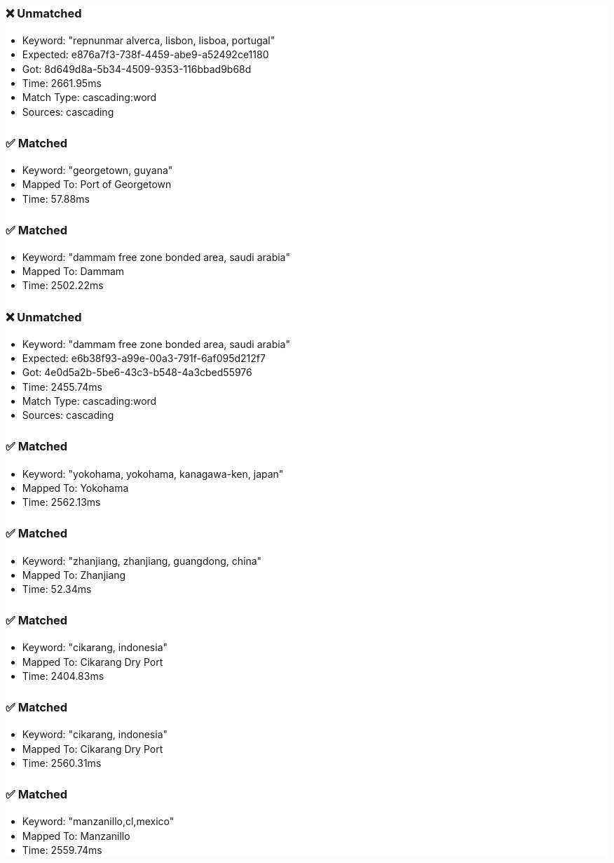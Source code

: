 ### ❌ Unmatched
- Keyword: "repnunmar alverca, lisbon, lisboa, portugal"
- Expected: e876a7f3-738f-4459-abe9-a52492ce1180
- Got: 8d649d8a-5b34-4509-9353-116bbad9b68d
- Time: 2661.95ms
- Match Type: cascading:word
- Sources: cascading

### ✅ Matched
- Keyword: "georgetown, guyana"
- Mapped To: Port of Georgetown
- Time: 57.88ms

### ✅ Matched
- Keyword: "dammam free zone bonded area, saudi arabia"
- Mapped To: Dammam
- Time: 2502.22ms

### ❌ Unmatched
- Keyword: "dammam free zone bonded area, saudi arabia"
- Expected: e6b38f93-a99e-00a3-791f-6af095d212f7
- Got: 4e0d5a2b-5be6-43c3-b548-4a3cbed55976
- Time: 2455.74ms
- Match Type: cascading:word
- Sources: cascading

### ✅ Matched
- Keyword: "yokohama, yokohama, kanagawa-ken, japan"
- Mapped To: Yokohama
- Time: 2562.13ms

### ✅ Matched
- Keyword: "zhanjiang, zhanjiang, guangdong, china"
- Mapped To: Zhanjiang
- Time: 52.34ms

### ✅ Matched
- Keyword: "cikarang, indonesia"
- Mapped To: Cikarang Dry Port
- Time: 2404.83ms

### ✅ Matched
- Keyword: "cikarang, indonesia"
- Mapped To: Cikarang Dry Port
- Time: 2560.31ms

### ✅ Matched
- Keyword: "manzanillo,cl,mexico"
- Mapped To: Manzanillo
- Time: 2559.74ms
